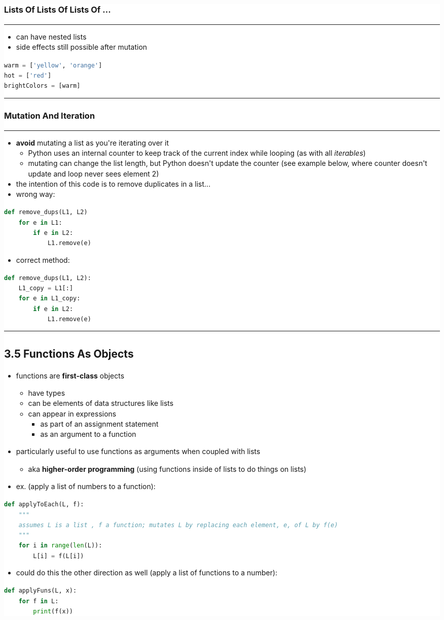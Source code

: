 ### Lists Of Lists Of Lists Of ...
---

- can have nested lists
- side effects still possible after mutation
```python
warm = ['yellow', 'orange']
hot = ['red']
brightColors = [warm]
```

---
### Mutation And Iteration 
---

- **avoid** mutating a list as you're iterating over it
    - Python uses an internal counter to keep track of the current index while looping (as with all *iterables*)
    - mutating can change the list length, but Python doesn't update the counter  (see example below, where counter doesn't update and loop never sees element 2)
- the intention of this code is to remove duplicates in a list...
- wrong way:
```python
def remove_dups(L1, L2)
    for e in L1:
        if e in L2:
            L1.remove(e)
```
- correct method:
```python
def remove_dups(L1, L2):
    L1_copy = L1[:]
    for e in L1_copy:
        if e in L2:
            L1.remove(e)
```

---

## 3.5 Functions As Objects

- functions are **first-class** objects
    - have types
    - can be elements of data structures like lists
    - can appear in expressions
        - as part of an assignment statement
        - as an argument to a function
- particularly useful to use functions as arguments when coupled with lists
    - aka **higher-order programming** (using functions inside of lists to do things on lists)
    
- ex. (apply a list of numbers to a function):
```python
def applyToEach(L, f):
    """
    assumes L is a list , f a function; mutates L by replacing each element, e, of L by f(e)
    """
    for i in range(len(L)):
        L[i] = f(L[i])
```
- could do this the other direction as well (apply a list of functions to a number):
```python
def applyFuns(L, x):
    for f in L:
        print(f(x))
```
